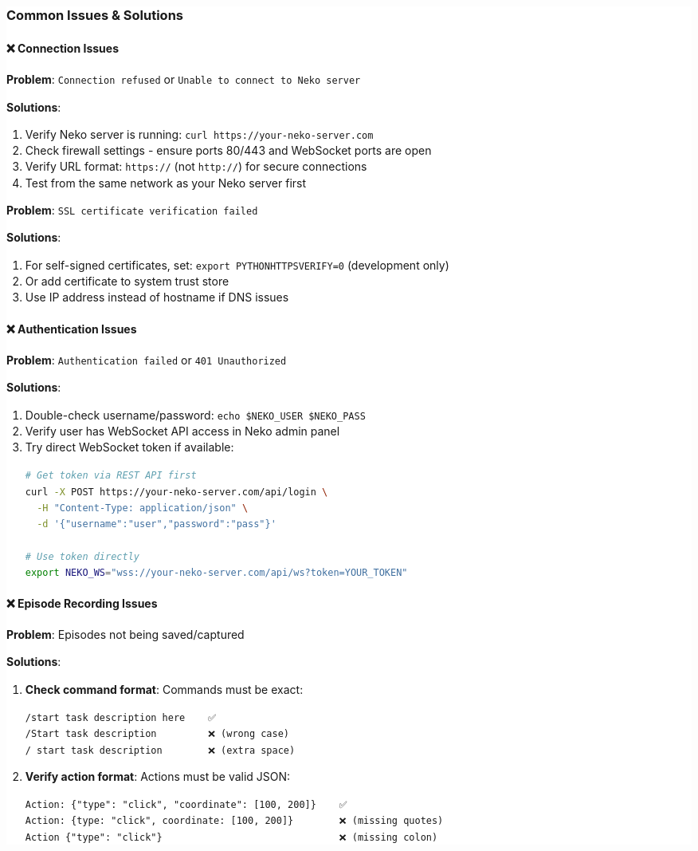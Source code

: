 ### Common Issues & Solutions

#### ❌ Connection Issues

**Problem**: `Connection refused` or `Unable to connect to Neko server`

**Solutions**:
1. Verify Neko server is running: `curl https://your-neko-server.com`
2. Check firewall settings - ensure ports 80/443 and WebSocket ports are open
3. Verify URL format: `https://` (not `http://`) for secure connections
4. Test from the same network as your Neko server first

**Problem**: `SSL certificate verification failed`

**Solutions**:
1. For self-signed certificates, set: `export PYTHONHTTPSVERIFY=0` (development only)
2. Or add certificate to system trust store
3. Use IP address instead of hostname if DNS issues

#### ❌ Authentication Issues

**Problem**: `Authentication failed` or `401 Unauthorized`

**Solutions**:
1. Double-check username/password: `echo $NEKO_USER $NEKO_PASS`
2. Verify user has WebSocket API access in Neko admin panel
3. Try direct WebSocket token if available:
   ```bash
   # Get token via REST API first
   curl -X POST https://your-neko-server.com/api/login \
     -H "Content-Type: application/json" \
     -d '{"username":"user","password":"pass"}'
   
   # Use token directly
   export NEKO_WS="wss://your-neko-server.com/api/ws?token=YOUR_TOKEN"
   ```

#### ❌ Episode Recording Issues

**Problem**: Episodes not being saved/captured

**Solutions**:
1. **Check command format**: Commands must be exact:
   ```text
   /start task description here    ✅
   /Start task description         ❌ (wrong case)
   / start task description        ❌ (extra space)
   ```

2. **Verify action format**: Actions must be valid JSON:
   ```text
   Action: {"type": "click", "coordinate": [100, 200]}    ✅
   Action: {type: "click", coordinate: [100, 200]}        ❌ (missing quotes)
   Action {"type": "click"}                               ❌ (missing colon)
   ```
